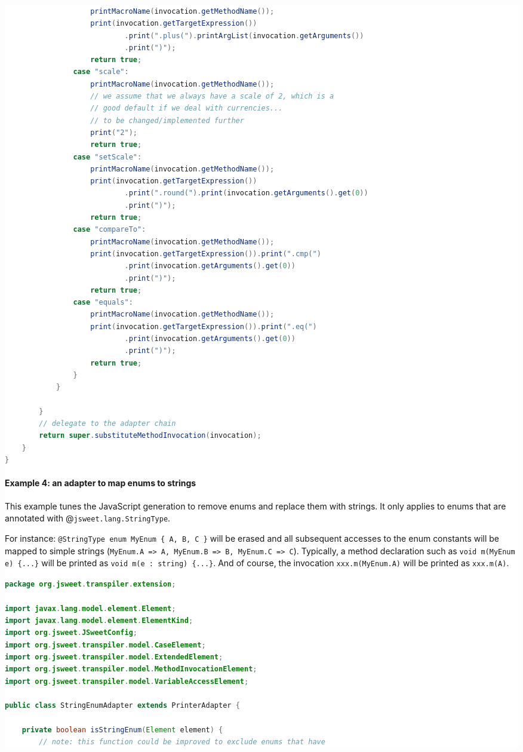 ``` java
                    printMacroName(invocation.getMethodName());
                    print(invocation.getTargetExpression())
                            .print(".plus(").printArgList(invocation.getArguments())
                            .print(")");
                    return true;
                case "scale":
                    printMacroName(invocation.getMethodName());
                    // we assume that we always have a scale of 2, which is a
                    // good default if we deal with currencies...
                    // to be changed/implemented further
                    print("2");
                    return true;
                case "setScale":
                    printMacroName(invocation.getMethodName());
                    print(invocation.getTargetExpression())
                            .print(".round(").print(invocation.getArguments().get(0))
                            .print(")");
                    return true;
                case "compareTo":
                    printMacroName(invocation.getMethodName());
                    print(invocation.getTargetExpression()).print(".cmp(")
                            .print(invocation.getArguments().get(0))
                            .print(")");
                    return true;
                case "equals":
                    printMacroName(invocation.getMethodName());
                    print(invocation.getTargetExpression()).print(".eq(")
                            .print(invocation.getArguments().get(0))
                            .print(")");
                    return true;
                }
            }

        }
        // delegate to the adapter chain
        return super.substituteMethodInvocation(invocation);
    }
}
```

#### Example 4: an adapter to map enums to strings

This example tunes the JavaScript generation to remove enums and replace them with strings. It only applies to enums that are annotated with @`jsweet.lang.StringType`.

For instance: `@StringType enum MyEnum { A, B, C }` will be erased and all subsequent accesses to the enum constants will be mapped to simple strings (`MyEnum.A => A, MyEnum.B => B, MyEnum.C => C`). Typically, a method declaration such as `void m(MyEnum e) {...}` will be printed as `void m(e : string) {...}`. And of course, the invocation `xxx.m(MyEnum.A)` will be printed as `xxx.m(A)`.

``` java
package org.jsweet.transpiler.extension;

import javax.lang.model.element.Element;
import javax.lang.model.element.ElementKind;
import org.jsweet.JSweetConfig;
import org.jsweet.transpiler.model.CaseElement;
import org.jsweet.transpiler.model.ExtendedElement;
import org.jsweet.transpiler.model.MethodInvocationElement;
import org.jsweet.transpiler.model.VariableAccessElement;

public class StringEnumAdapter extends PrinterAdapter {

    private boolean isStringEnum(Element element) {
        // note: this function could be improved to exclude enums that have
```